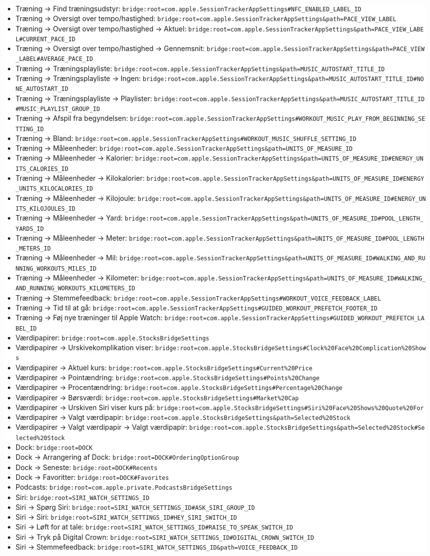 - Træning → Find træningsudstyr: `bridge:root=com.apple.SessionTrackerAppSettings#NFC_ENABLED_LABEL_ID`
- Træning → Oversigt over tempo/hastighed: `bridge:root=com.apple.SessionTrackerAppSettings&path=PACE_VIEW_LABEL`
- Træning → Oversigt over tempo/hastighed → Aktuel: `bridge:root=com.apple.SessionTrackerAppSettings&path=PACE_VIEW_LABEL#CURRENT_PACE_ID`
- Træning → Oversigt over tempo/hastighed → Gennemsnit: `bridge:root=com.apple.SessionTrackerAppSettings&path=PACE_VIEW_LABEL#AVERAGE_PACE_ID`
- Træning → Træningsplayliste: `bridge:root=com.apple.SessionTrackerAppSettings&path=MUSIC_AUTOSTART_TITLE_ID`
- Træning → Træningsplayliste → Ingen: `bridge:root=com.apple.SessionTrackerAppSettings&path=MUSIC_AUTOSTART_TITLE_ID#NONE_AUTOSTART_ID`
- Træning → Træningsplayliste → Playlister: `bridge:root=com.apple.SessionTrackerAppSettings&path=MUSIC_AUTOSTART_TITLE_ID#MUSIC_PLAYLIST_GROUP_ID`
- Træning → Afspil fra begyndelsen: `bridge:root=com.apple.SessionTrackerAppSettings#WORKOUT_MUSIC_PLAY_FROM_BEGINNING_SETTING_ID`
- Træning → Bland: `bridge:root=com.apple.SessionTrackerAppSettings#WORKOUT_MUSIC_SHUFFLE_SETTING_ID`
- Træning → Måleenheder: `bridge:root=com.apple.SessionTrackerAppSettings&path=UNITS_OF_MEASURE_ID`
- Træning → Måleenheder → Kalorier: `bridge:root=com.apple.SessionTrackerAppSettings&path=UNITS_OF_MEASURE_ID#ENERGY_UNITS_CALORIES_ID`
- Træning → Måleenheder → Kilokalorier: `bridge:root=com.apple.SessionTrackerAppSettings&path=UNITS_OF_MEASURE_ID#ENERGY_UNITS_KILOCALORIES_ID`
- Træning → Måleenheder → Kilojoule: `bridge:root=com.apple.SessionTrackerAppSettings&path=UNITS_OF_MEASURE_ID#ENERGY_UNITS_KILOJOULES_ID`
- Træning → Måleenheder → Yard: `bridge:root=com.apple.SessionTrackerAppSettings&path=UNITS_OF_MEASURE_ID#POOL_LENGTH_YARDS_ID`
- Træning → Måleenheder → Meter: `bridge:root=com.apple.SessionTrackerAppSettings&path=UNITS_OF_MEASURE_ID#POOL_LENGTH_METERS_ID`
- Træning → Måleenheder → Mil: `bridge:root=com.apple.SessionTrackerAppSettings&path=UNITS_OF_MEASURE_ID#WALKING_AND_RUNNING_WORKOUTS_MILES_ID`
- Træning → Måleenheder → Kilometer: `bridge:root=com.apple.SessionTrackerAppSettings&path=UNITS_OF_MEASURE_ID#WALKING_AND_RUNNING_WORKOUTS_KILOMETERS_ID`
- Træning → Stemmefeedback: `bridge:root=com.apple.SessionTrackerAppSettings#WORKOUT_VOICE_FEEDBACK_LABEL`
- Træning → Tid til at gå: `bridge:root=com.apple.SessionTrackerAppSettings#GUIDED_WORKOUT_PREFETCH_FOOTER_ID`
- Træning → Føj nye træninger til Apple Watch: `bridge:root=com.apple.SessionTrackerAppSettings#GUIDED_WORKOUT_PREFETCH_LABEL_ID`
- Værdipapirer: `bridge:root=com.apple.StocksBridgeSettings`
- Værdipapirer → Urskivekomplikation viser: `bridge:root=com.apple.StocksBridgeSettings#Clock%20Face%20Complication%20Shows`
- Værdipapirer → Aktuel kurs: `bridge:root=com.apple.StocksBridgeSettings#Current%20Price`
- Værdipapirer → Pointændring: `bridge:root=com.apple.StocksBridgeSettings#Points%20Change`
- Værdipapirer → Procentændring: `bridge:root=com.apple.StocksBridgeSettings#Percentage%20Change`
- Værdipapirer → Børsværdi: `bridge:root=com.apple.StocksBridgeSettings#Market%20Cap`
- Værdipapirer → Urskiven Siri viser kurs på: `bridge:root=com.apple.StocksBridgeSettings#Siri%20Face%20Shows%20Quote%20For`
- Værdipapirer → Valgt værdipapir: `bridge:root=com.apple.StocksBridgeSettings&path=Selected%20Stock`
- Værdipapirer → Valgt værdipapir → Valgt værdipapir: `bridge:root=com.apple.StocksBridgeSettings&path=Selected%20Stock#Selected%20Stock`
- Dock: `bridge:root=DOCK`
- Dock → Arrangering af Dock: `bridge:root=DOCK#OrderingOptionGroup`
- Dock → Seneste: `bridge:root=DOCK#Recents`
- Dock → Favoritter: `bridge:root=DOCK#Favorites`
- Podcasts: `bridge:root=com.apple.private.PodcastsBridgeSettings`
- Siri: `bridge:root=SIRI_WATCH_SETTINGS_ID`
- Siri → Spørg Siri: `bridge:root=SIRI_WATCH_SETTINGS_ID#ASK_SIRI_GROUP_ID`
- Siri → Siri: `bridge:root=SIRI_WATCH_SETTINGS_ID#HEY_SIRI_SWITCH_ID`
- Siri → Løft for at tale: `bridge:root=SIRI_WATCH_SETTINGS_ID#RAISE_TO_SPEAK_SWITCH_ID`
- Siri → Tryk på Digital Crown: `bridge:root=SIRI_WATCH_SETTINGS_ID#DIGITAL_CROWN_SWITCH_ID`
- Siri → Stemmefeedback: `bridge:root=SIRI_WATCH_SETTINGS_ID&path=VOICE_FEEDBACK_ID`